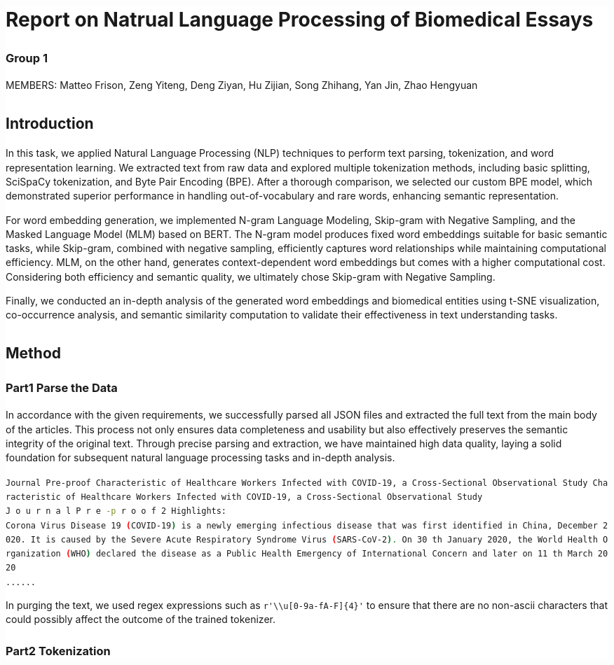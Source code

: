 # Report on Natrual Language Processing of Biomedical Essays
### Group 1

MEMBERS: Matteo Frison, Zeng Yiteng, Deng Ziyan, Hu Zijian, Song Zhihang, Yan Jin, Zhao Hengyuan

## Introduction

In this task, we applied Natural Language Processing (NLP) techniques to perform text parsing, tokenization, and word representation learning. We extracted text from raw data and explored multiple tokenization methods, including basic splitting, SciSpaCy tokenization, and Byte Pair Encoding (BPE). After a thorough comparison, we selected our custom BPE model, which demonstrated superior performance in handling out-of-vocabulary and rare words, enhancing semantic representation. 

For word embedding generation, we implemented N-gram Language Modeling, Skip-gram with Negative Sampling, and the Masked Language Model (MLM) based on BERT. The N-gram model produces fixed word embeddings suitable for basic semantic tasks, while Skip-gram, combined with negative sampling, efficiently captures word relationships while maintaining computational efficiency. MLM, on the other hand, generates context-dependent word embeddings but comes with a higher computational cost. Considering both efficiency and semantic quality, we ultimately chose Skip-gram with Negative Sampling.

Finally, we conducted an in-depth analysis of the generated word embeddings and biomedical entities using t-SNE visualization, co-occurrence analysis, and semantic similarity computation to validate their effectiveness in text understanding tasks.

## Method

### Part1 Parse the Data

In accordance with the given requirements, we successfully parsed all JSON files and extracted the full text from the main body of the articles. This process not only ensures data completeness and usability but also effectively preserves the semantic integrity of the original text. Through precise parsing and extraction, we have maintained high data quality, laying a solid foundation for subsequent natural language processing tasks and in-depth analysis.

```bash
Journal Pre-proof Characteristic of Healthcare Workers Infected with COVID-19, a Cross-Sectional Observational Study Characteristic of Healthcare Workers Infected with COVID-19, a Cross-Sectional Observational Study
J o u r n a l P r e -p r o o f 2 Highlights:
Corona Virus Disease 19 (COVID-19) is a newly emerging infectious disease that was first identified in China, December 2020. It is caused by the Severe Acute Respiratory Syndrome Virus (SARS-CoV-2). On 30 th January 2020, the World Health Organization (WHO) declared the disease as a Public Health Emergency of International Concern and later on 11 th March 2020
......
```
In purging the text, we used regex expressions such as `r'\\u[0-9a-fA-F]{4}'` to ensure that there are no non-ascii characters that could possibly affect the outcome of the trained tokenizer.

### Part2 Tokenization
